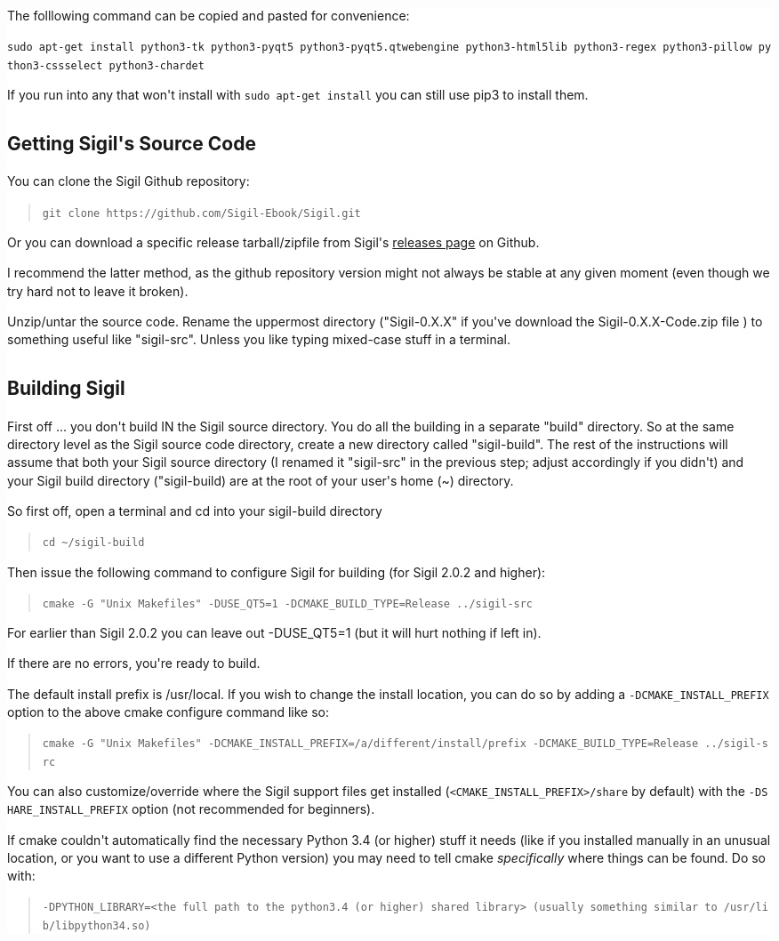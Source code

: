 The folllowing command can be copied and pasted for convenience:

`sudo apt-get install python3-tk python3-pyqt5 python3-pyqt5.qtwebengine python3-html5lib python3-regex python3-pillow python3-cssselect python3-chardet`

If you run into any that won't install with `sudo apt-get install` you can still use pip3 to install them.

## <a name="sigil"/>Getting Sigil's Source Code

You can clone the Sigil Github repository:

>`git clone https://github.com/Sigil-Ebook/Sigil.git`

Or you can download a specific release tarball/zipfile from Sigil's [releases page](https://github.com/Sigil-Ebook/Sigil/releases/latest) on Github.

I recommend the latter method, as the github repository version might not always be stable at any given moment (even though we try hard not to leave it broken).

Unzip/untar the source code. Rename the uppermost directory ("Sigil-0.X.X" if you've download the Sigil-0.X.X-Code.zip file ) to something useful like "sigil-src". Unless you like typing mixed-case stuff in a terminal.

## <a name="build"/>Building Sigil

First off ... you don't build IN the Sigil source directory. You do all the building in a separate "build" directory. So at the same directory level as the Sigil source code directory, create a new directory called "sigil-build". The rest of the instructions will assume that both your Sigil source directory (I renamed it "sigil-src" in the previous step; adjust accordingly if you didn't) and your Sigil build directory ("sigil-build) are at the root of your user's home (~) directory.

So first off, open a terminal and cd into your sigil-build directory

>`cd ~/sigil-build`

Then issue the following command to configure Sigil for building (for Sigil 2.0.2 and higher):

> `cmake -G "Unix Makefiles" -DUSE_QT5=1 -DCMAKE_BUILD_TYPE=Release ../sigil-src`

For earlier than Sigil 2.0.2 you can leave out -DUSE_QT5=1 (but it will hurt nothing if left in).

If there are no errors, you're ready to build.

The default install prefix is /usr/local. If you wish to change the install location, you can do so by adding a `-DCMAKE_INSTALL_PREFIX` option to the above cmake configure command like so:

> `cmake -G "Unix Makefiles" -DCMAKE_INSTALL_PREFIX=/a/different/install/prefix -DCMAKE_BUILD_TYPE=Release ../sigil-src`

You can also customize/override where the Sigil support files get installed (`<CMAKE_INSTALL_PREFIX>/share` by default) with the `-DSHARE_INSTALL_PREFIX` option (not recommended for beginners).

If cmake couldn't automatically find the necessary Python 3.4 (or higher) stuff it needs (like if you installed manually in an unusual location, or you want to use a different Python version) you may need to tell cmake *specifically* where things can be found. Do so with:

>`-DPYTHON_LIBRARY=<the full path to the python3.4 (or higher) shared library> (usually something similar to /usr/lib/libpython34.so)`
